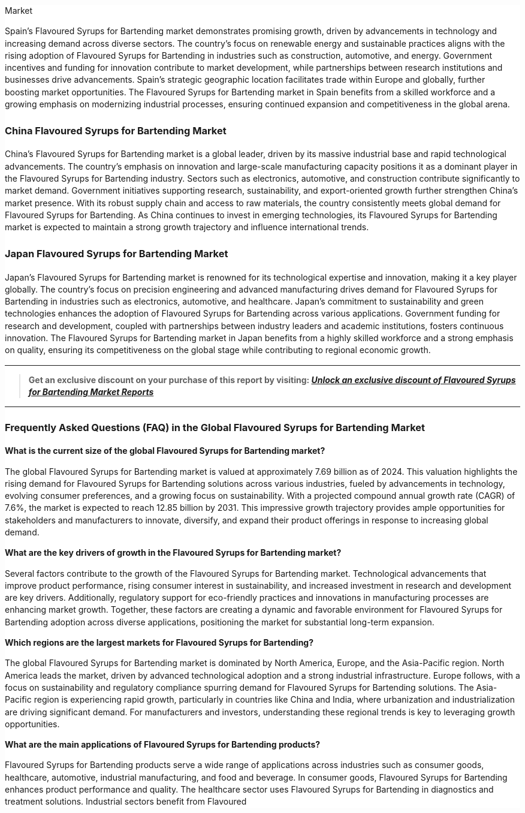 Market</h3><p>Spain&rsquo;s Flavoured Syrups for Bartending market demonstrates promising growth, driven by advancements in technology and increasing demand across diverse sectors. The country&rsquo;s focus on renewable energy and sustainable practices aligns with the rising adoption of Flavoured Syrups for Bartending in industries such as construction, automotive, and energy. Government incentives and funding for innovation contribute to market development, while partnerships between research institutions and businesses drive advancements. Spain&rsquo;s strategic geographic location facilitates trade within Europe and globally, further boosting market opportunities. The Flavoured Syrups for Bartending market in Spain benefits from a skilled workforce and a growing emphasis on modernizing industrial processes, ensuring continued expansion and competitiveness in the global arena.</p><h3>China Flavoured Syrups for Bartending Market</h3><p>China&rsquo;s Flavoured Syrups for Bartending market is a global leader, driven by its massive industrial base and rapid technological advancements. The country&rsquo;s emphasis on innovation and large-scale manufacturing capacity positions it as a dominant player in the Flavoured Syrups for Bartending industry. Sectors such as electronics, automotive, and construction contribute significantly to market demand. Government initiatives supporting research, sustainability, and export-oriented growth further strengthen China&rsquo;s market presence. With its robust supply chain and access to raw materials, the country consistently meets global demand for Flavoured Syrups for Bartending. As China continues to invest in emerging technologies, its Flavoured Syrups for Bartending market is expected to maintain a strong growth trajectory and influence international trends.</p><h3>Japan Flavoured Syrups for Bartending Market</h3><p>Japan&rsquo;s Flavoured Syrups for Bartending market is renowned for its technological expertise and innovation, making it a key player globally. The country&rsquo;s focus on precision engineering and advanced manufacturing drives demand for Flavoured Syrups for Bartending in industries such as electronics, automotive, and healthcare. Japan&rsquo;s commitment to sustainability and green technologies enhances the adoption of Flavoured Syrups for Bartending across various applications. Government funding for research and development, coupled with partnerships between industry leaders and academic institutions, fosters continuous innovation. The Flavoured Syrups for Bartending market in Japan benefits from a highly skilled workforce and a strong emphasis on quality, ensuring its competitiveness on the global stage while contributing to regional economic growth.</p><hr /><blockquote><p><strong>Get an exclusive discount on your purchase of this report by visiting: <em><a href="://marketresearchpulse.com/ask-for-discount/133459?utm_source=Github&amp;utm_medium=0111">Unlock an exclusive discount of Flavoured Syrups for Bartending Market Reports</a></em>&nbsp;</strong></p></blockquote><hr /><h3>Frequently Asked Questions (FAQ) in the Global Flavoured Syrups for Bartending Market</h3><p><strong>What is the current size of the global Flavoured Syrups for Bartending market?</strong></p><p>The global Flavoured Syrups for Bartending market is valued at approximately 7.69 billion as of 2024. This valuation highlights the rising demand for Flavoured Syrups for Bartending solutions across various industries, fueled by advancements in technology, evolving consumer preferences, and a growing focus on sustainability. With a projected compound annual growth rate (CAGR) of 7.6%, the market is expected to reach 12.85 billion by 2031. This impressive growth trajectory provides ample opportunities for stakeholders and manufacturers to innovate, diversify, and expand their product offerings in response to increasing global demand.</p><p><strong>What are the key drivers of growth in the Flavoured Syrups for Bartending market?</strong></p><p>Several factors contribute to the growth of the Flavoured Syrups for Bartending market. Technological advancements that improve product performance, rising consumer interest in sustainability, and increased investment in research and development are key drivers. Additionally, regulatory support for eco-friendly practices and innovations in manufacturing processes are enhancing market growth. Together, these factors are creating a dynamic and favorable environment for Flavoured Syrups for Bartending adoption across diverse applications, positioning the market for substantial long-term expansion.</p><p><strong>Which regions are the largest markets for Flavoured Syrups for Bartending?</strong></p><p>The global Flavoured Syrups for Bartending market is dominated by North America, Europe, and the Asia-Pacific region. North America leads the market, driven by advanced technological adoption and a strong industrial infrastructure. Europe follows, with a focus on sustainability and regulatory compliance spurring demand for Flavoured Syrups for Bartending solutions. The Asia-Pacific region is experiencing rapid growth, particularly in countries like China and India, where urbanization and industrialization are driving significant demand. For manufacturers and investors, understanding these regional trends is key to leveraging growth opportunities.</p><p><strong>What are the main applications of Flavoured Syrups for Bartending products?</strong></p><p>Flavoured Syrups for Bartending products serve a wide range of applications across industries such as consumer goods, healthcare, automotive, industrial manufacturing, and food and beverage. In consumer goods, Flavoured Syrups for Bartending enhances product performance and quality. The healthcare sector uses Flavoured Syrups for Bartending in diagnostics and treatment solutions. Industrial sectors benefit from Flavoured